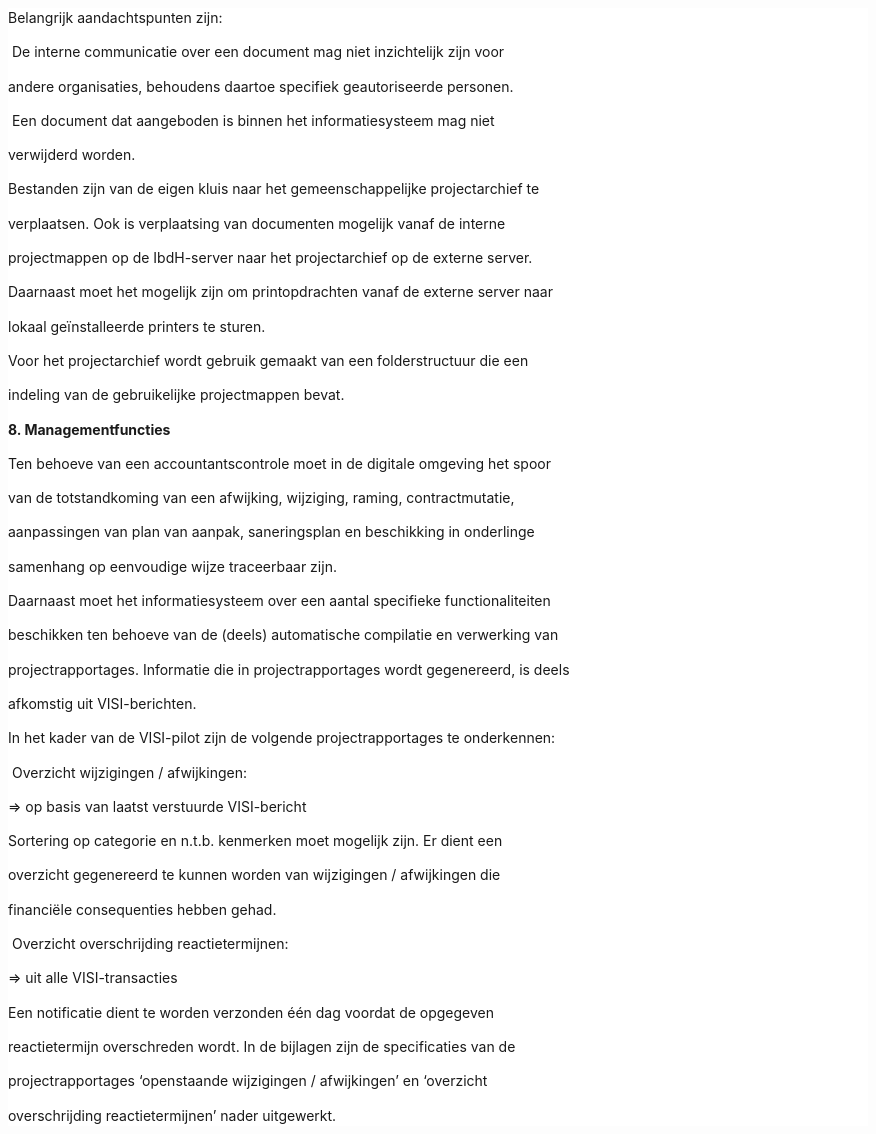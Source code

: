 Belangrijk aandachtspunten zijn: 

 De interne communicatie over een document mag niet inzichtelijk zijn voor 

andere organisaties, behoudens daartoe specifiek geautoriseerde personen. 

 Een document dat aangeboden is binnen het informatiesysteem mag niet 

verwijderd worden. 

Bestanden zijn van de eigen kluis naar het gemeenschappelijke projectarchief te 

verplaatsen. Ook is verplaatsing van documenten mogelijk vanaf de interne 

projectmappen op de IbdH-server naar het projectarchief op de externe server. 

Daarnaast moet het mogelijk zijn om printopdrachten vanaf de externe server naar 

lokaal geïnstalleerde printers te sturen. 

Voor het projectarchief wordt gebruik gemaakt van een folderstructuur die een 

indeling van de gebruikelijke projectmappen bevat. 

**8. Managementfuncties** 

Ten behoeve van een accountantscontrole moet in de digitale omgeving het spoor 

van de totstandkoming van een afwijking, wijziging, raming, contractmutatie, 

aanpassingen van plan van aanpak, saneringsplan en beschikking in onderlinge 

samenhang op eenvoudige wijze traceerbaar zijn. 

Daarnaast moet het informatiesysteem over een aantal specifieke functionaliteiten 

beschikken ten behoeve van de (deels) automatische compilatie en verwerking van 

projectrapportages. Informatie die in projectrapportages wordt gegenereerd, is deels 

afkomstig uit VISI-berichten. 

In het kader van de VISI-pilot zijn de volgende projectrapportages te onderkennen: 

 Overzicht wijzigingen / afwijkingen: 

⇒ op basis van laatst verstuurde VISI-bericht 

Sortering op categorie en n.t.b. kenmerken moet mogelijk zijn. Er dient een 

overzicht gegenereerd te kunnen worden van wijzigingen / afwijkingen die 

financiële consequenties hebben gehad. 

 Overzicht overschrijding reactietermijnen: 

⇒ uit alle VISI-transacties 

Een notificatie dient te worden verzonden één dag voordat de opgegeven 

reactietermijn overschreden wordt. In de bijlagen zijn de specificaties van de 

projectrapportages ‘openstaande wijzigingen / afwijkingen’ en ‘overzicht 

overschrijding reactietermijnen’ nader uitgewerkt. 
